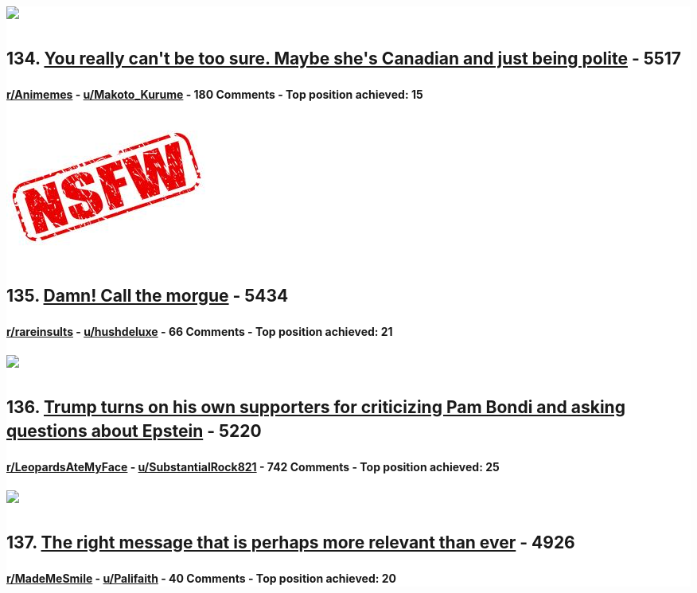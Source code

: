 <a href="https://v.redd.it/gpm1e7p5ufcf1"><img src="https://external-preview.redd.it/MXozMmV3bjV1ZmNmMc05S4XVP892WJPF6SzVokRWq6GLB344k7ETq9tbpN48.png?width=140&amp;height=140&amp;crop=140:140,smart&amp;format=jpg&amp;v=enabled&amp;lthumb=true&amp;s=d3473b75c131d799c48ca805fd82c5a577bc4638"></img></a>

## 134. [You really can't be too sure. Maybe she's Canadian and just being polite](http://reddit.com/r/Animemes/comments/1lxwyq5/you_really_cant_be_too_sure_maybe_shes_canadian/) - 5517
#### [r/Animemes](http://reddit.com/r/Animemes) - [u/Makoto_Kurume](http://reddit.com/u/Makoto_Kurume) - 180 Comments - Top position achieved: 15

<a href="https://i.redd.it/e54agq9c4fcf1.png"><img src="https://github.com/mgerb/top-of-reddit/raw/master/nsfw.jpg"></img></a>

## 135. [Damn! Call the morgue](http://reddit.com/r/rareinsults/comments/1lxrf49/damn_call_the_morgue/) - 5434
#### [r/rareinsults](http://reddit.com/r/rareinsults) - [u/hushdeluxe](http://reddit.com/u/hushdeluxe) - 66 Comments - Top position achieved: 21

<a href="https://i.redd.it/khfxk5vsddcf1.jpeg"><img src="https://b.thumbs.redditmedia.com/-eH3ixpvtrUNxpOc1LDNZhio_UoiyEouAcU8ZuetZ-I.jpg"></img></a>

## 136. [Trump turns on his own supporters for criticizing Pam Bondi and asking questions about Epstein](http://reddit.com/r/LeopardsAteMyFace/comments/1lye27v/trump_turns_on_his_own_supporters_for_criticizing/) - 5220
#### [r/LeopardsAteMyFace](http://reddit.com/r/LeopardsAteMyFace) - [u/SubstantialRock821](http://reddit.com/u/SubstantialRock821) - 742 Comments - Top position achieved: 25

<a href="https://i.redd.it/9z8jl7db1jcf1.jpeg"><img src="https://b.thumbs.redditmedia.com/WxemYx5NTEkT4BJLYxRsibol97qz6shGLwblITcwQEU.jpg"></img></a>

## 137. [The right message that is perhaps more relevant than ever](http://reddit.com/r/MadeMeSmile/comments/1lxttb1/the_right_message_that_is_perhaps_more_relevant/) - 4926
#### [r/MadeMeSmile](http://reddit.com/r/MadeMeSmile) - [u/Palifaith](http://reddit.com/u/Palifaith) - 40 Comments - Top position achieved: 20
